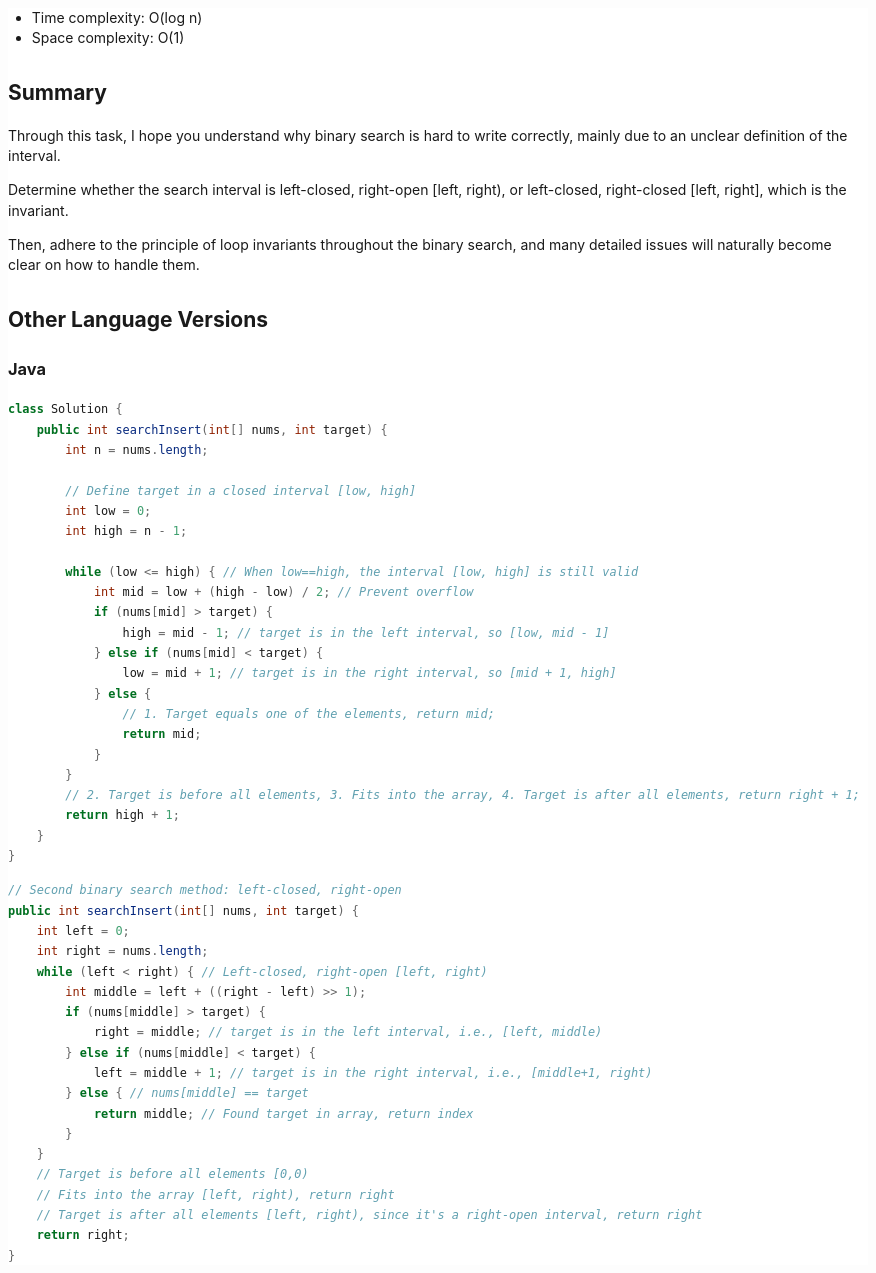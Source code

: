 * Time complexity: O(log n)
* Space complexity: O(1)

## Summary

Through this task, I hope you understand why binary search is hard to write correctly, mainly due to an unclear definition of the interval.

Determine whether the search interval is left-closed, right-open [left, right), or left-closed, right-closed [left, right], which is the invariant.

Then, adhere to the principle of loop invariants throughout the binary search, and many detailed issues will naturally become clear on how to handle them.

## Other Language Versions

### Java

```java
class Solution {
    public int searchInsert(int[] nums, int target) {
        int n = nums.length;

        // Define target in a closed interval [low, high]
        int low = 0;
        int high = n - 1;

        while (low <= high) { // When low==high, the interval [low, high] is still valid
            int mid = low + (high - low) / 2; // Prevent overflow
            if (nums[mid] > target) {
                high = mid - 1; // target is in the left interval, so [low, mid - 1]
            } else if (nums[mid] < target) {
                low = mid + 1; // target is in the right interval, so [mid + 1, high]
            } else {
                // 1. Target equals one of the elements, return mid;
                return mid;
            }
        }
        // 2. Target is before all elements, 3. Fits into the array, 4. Target is after all elements, return right + 1;
        return high + 1;
    }
}
```

```java
// Second binary search method: left-closed, right-open
public int searchInsert(int[] nums, int target) {
    int left = 0;
    int right = nums.length;
    while (left < right) { // Left-closed, right-open [left, right)
        int middle = left + ((right - left) >> 1);
        if (nums[middle] > target) {
            right = middle; // target is in the left interval, i.e., [left, middle)
        } else if (nums[middle] < target) {
            left = middle + 1; // target is in the right interval, i.e., [middle+1, right)
        } else { // nums[middle] == target
            return middle; // Found target in array, return index
        }
    }
    // Target is before all elements [0,0)
    // Fits into the array [left, right), return right
    // Target is after all elements [left, right), since it's a right-open interval, return right
    return right;
}
```